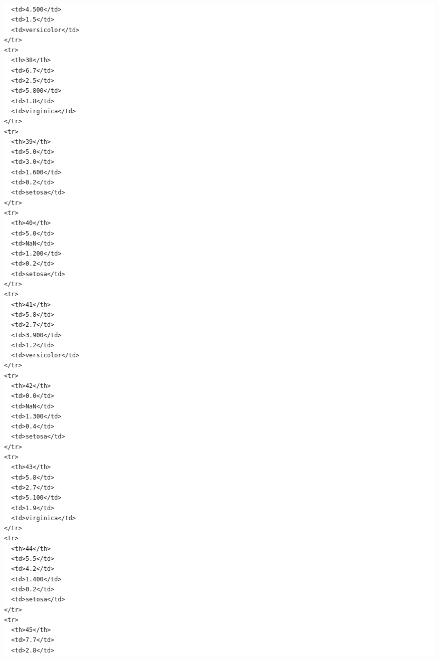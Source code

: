       <td>4.500</td>
      <td>1.5</td>
      <td>versicolor</td>
    </tr>
    <tr>
      <th>38</th>
      <td>6.7</td>
      <td>2.5</td>
      <td>5.800</td>
      <td>1.8</td>
      <td>virginica</td>
    </tr>
    <tr>
      <th>39</th>
      <td>5.0</td>
      <td>3.0</td>
      <td>1.600</td>
      <td>0.2</td>
      <td>setosa</td>
    </tr>
    <tr>
      <th>40</th>
      <td>5.0</td>
      <td>NaN</td>
      <td>1.200</td>
      <td>0.2</td>
      <td>setosa</td>
    </tr>
    <tr>
      <th>41</th>
      <td>5.8</td>
      <td>2.7</td>
      <td>3.900</td>
      <td>1.2</td>
      <td>versicolor</td>
    </tr>
    <tr>
      <th>42</th>
      <td>0.0</td>
      <td>NaN</td>
      <td>1.300</td>
      <td>0.4</td>
      <td>setosa</td>
    </tr>
    <tr>
      <th>43</th>
      <td>5.8</td>
      <td>2.7</td>
      <td>5.100</td>
      <td>1.9</td>
      <td>virginica</td>
    </tr>
    <tr>
      <th>44</th>
      <td>5.5</td>
      <td>4.2</td>
      <td>1.400</td>
      <td>0.2</td>
      <td>setosa</td>
    </tr>
    <tr>
      <th>45</th>
      <td>7.7</td>
      <td>2.8</td>